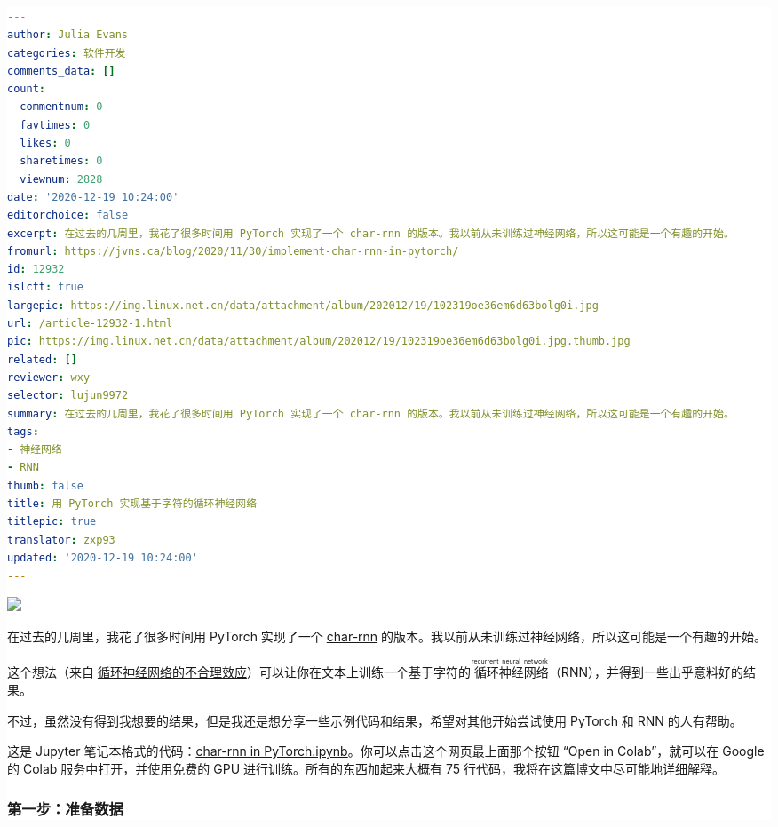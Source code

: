 ```yaml
---
author: Julia Evans
categories: 软件开发
comments_data: []
count:
  commentnum: 0
  favtimes: 0
  likes: 0
  sharetimes: 0
  viewnum: 2828
date: '2020-12-19 10:24:00'
editorchoice: false
excerpt: 在过去的几周里，我花了很多时间用 PyTorch 实现了一个 char-rnn 的版本。我以前从未训练过神经网络，所以这可能是一个有趣的开始。
fromurl: https://jvns.ca/blog/2020/11/30/implement-char-rnn-in-pytorch/
id: 12932
islctt: true
largepic: https://img.linux.net.cn/data/attachment/album/202012/19/102319oe36em6d63bolg0i.jpg
url: /article-12932-1.html
pic: https://img.linux.net.cn/data/attachment/album/202012/19/102319oe36em6d63bolg0i.jpg.thumb.jpg
related: []
reviewer: wxy
selector: lujun9972
summary: 在过去的几周里，我花了很多时间用 PyTorch 实现了一个 char-rnn 的版本。我以前从未训练过神经网络，所以这可能是一个有趣的开始。
tags:
- 神经网络
- RNN
thumb: false
title: 用 PyTorch 实现基于字符的循环神经网络
titlepic: true
translator: zxp93
updated: '2020-12-19 10:24:00'
---
```


![](/data/attachment/album/202012/19/102319oe36em6d63bolg0i.jpg)


在过去的几周里，我花了很多时间用 PyTorch 实现了一个 [char-rnn](https://karpathy.github.io/2015/05/21/rnn-effectiveness/) 的版本。我以前从未训练过神经网络，所以这可能是一个有趣的开始。


这个想法（来自 [循环神经网络的不合理效应](https://karpathy.github.io/2015/05/21/rnn-effectiveness/)）可以让你在文本上训练一个基于字符的<ruby> 循环神经网络 <rt>  recurrent neural network </rt></ruby>（RNN），并得到一些出乎意料好的结果。


不过，虽然没有得到我想要的结果，但是我还是想分享一些示例代码和结果，希望对其他开始尝试使用 PyTorch 和 RNN 的人有帮助。


这是 Jupyter 笔记本格式的代码：[char-rnn in PyTorch.ipynb](https://gist.github.com/jvns/b6dda36b2fdcc02b833ed5b0c7a09112)。你可以点击这个网页最上面那个按钮 “Open in Colab”，就可以在 Google 的 Colab 服务中打开，并使用免费的 GPU 进行训练。所有的东西加起来大概有 75 行代码，我将在这篇博文中尽可能地详细解释。


### 第一步：准备数据
